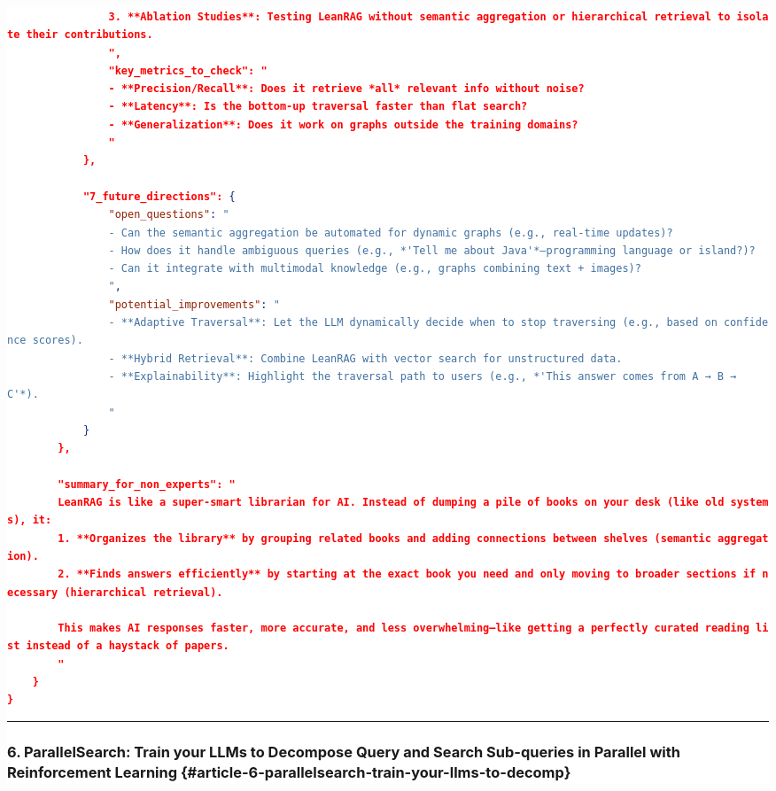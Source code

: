```json
                3. **Ablation Studies**: Testing LeanRAG without semantic aggregation or hierarchical retrieval to isolate their contributions.
                ",
                "key_metrics_to_check": "
                - **Precision/Recall**: Does it retrieve *all* relevant info without noise?
                - **Latency**: Is the bottom-up traversal faster than flat search?
                - **Generalization**: Does it work on graphs outside the training domains?
                "
            },

            "7_future_directions": {
                "open_questions": "
                - Can the semantic aggregation be automated for dynamic graphs (e.g., real-time updates)?
                - How does it handle ambiguous queries (e.g., *'Tell me about Java'*—programming language or island?)?
                - Can it integrate with multimodal knowledge (e.g., graphs combining text + images)?
                ",
                "potential_improvements": "
                - **Adaptive Traversal**: Let the LLM dynamically decide when to stop traversing (e.g., based on confidence scores).
                - **Hybrid Retrieval**: Combine LeanRAG with vector search for unstructured data.
                - **Explainability**: Highlight the traversal path to users (e.g., *'This answer comes from A → B → C'*).
                "
            }
        },

        "summary_for_non_experts": "
        LeanRAG is like a super-smart librarian for AI. Instead of dumping a pile of books on your desk (like old systems), it:
        1. **Organizes the library** by grouping related books and adding connections between shelves (semantic aggregation).
        2. **Finds answers efficiently** by starting at the exact book you need and only moving to broader sections if necessary (hierarchical retrieval).

        This makes AI responses faster, more accurate, and less overwhelming—like getting a perfectly curated reading list instead of a haystack of papers.
        "
    }
}
```


---

### 6. ParallelSearch: Train your LLMs to Decompose Query and Search Sub-queries in Parallel with Reinforcement Learning {#article-6-parallelsearch-train-your-llms-to-decomp}
